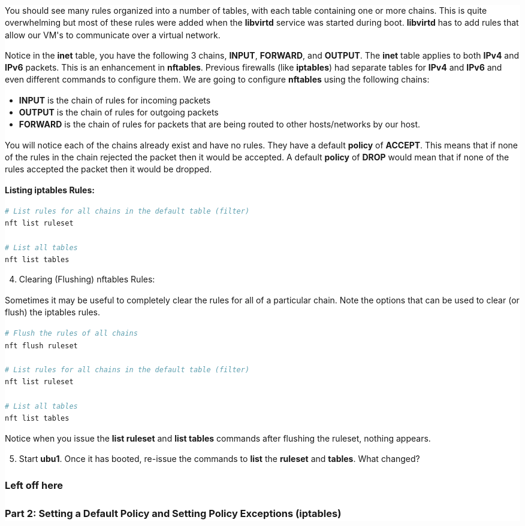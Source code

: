 You should see many rules organized into a number of tables, with each table containing one or more chains. This is quite overwhelming but most of these rules were added when the **libvirtd** service was started during boot. **libvirtd** has to add rules that allow our VM's to communicate over a virtual network.

Notice in the **inet** table, you have the following 3 chains, **INPUT**, **FORWARD**, and **OUTPUT**. The **inet** table applies to both **IPv4** and **IPv6** packets. This is an enhancement in **nftables**. Previous firewalls (like **iptables**) had separate tables for **IPv4** and **IPv6** and even different commands to configure them. We are going to configure **nftables** using the following chains:

- **INPUT** is the chain of rules for incoming packets
- **OUTPUT** is the chain of rules for outgoing packets
- **FORWARD** is the chain of rules for packets that are being routed to other hosts/networks by our host.

You will notice each of the chains already exist and have no rules. They have a default **policy** of **ACCEPT**. This means that if none of the rules in the chain rejected the packet then it would be accepted. A default **policy** of **DROP** would mean that if none of the rules accepted the packet then it would be dropped.

**Listing iptables Rules:**

```bash
# List rules for all chains in the default table (filter)
nft list ruleset

# List all tables
nft list tables
```

4. Clearing (Flushing) nftables Rules:

Sometimes it may be useful to completely clear the rules for all of a particular chain. Note the options that can be used to clear (or flush) the iptables rules.

```bash
# Flush the rules of all chains
nft flush ruleset

# List rules for all chains in the default table (filter)
nft list ruleset

# List all tables
nft list tables
```

Notice when you issue the **list ruleset** and **list tables** commands after flushing the ruleset, nothing appears.

5. Start **ubu1**. Once it has booted, re-issue the commands to **list** the **ruleset** and **tables**. What changed?

### Left off here

### Part 2: Setting a Default Policy and Setting Policy Exceptions (iptables)

